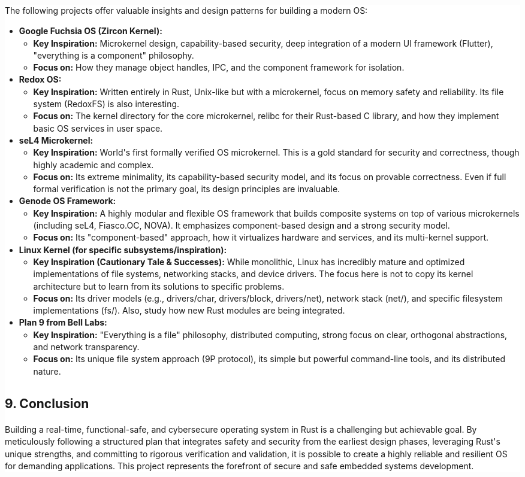 The following projects offer valuable insights and design patterns for building a modern OS:

* **Google Fuchsia OS (Zircon Kernel):**  
  * **Key Inspiration:** Microkernel design, capability-based security, deep integration of a modern UI framework (Flutter), "everything is a component" philosophy.  
  * **Focus on:** How they manage object handles, IPC, and the component framework for isolation.  
* **Redox OS:**  
  * **Key Inspiration:** Written entirely in Rust, Unix-like but with a microkernel, focus on memory safety and reliability. Its file system (RedoxFS) is also interesting.  
  * **Focus on:** The kernel directory for the core microkernel, relibc for their Rust-based C library, and how they implement basic OS services in user space.  
* **seL4 Microkernel:**  
  * **Key Inspiration:** World's first formally verified OS microkernel. This is a gold standard for security and correctness, though highly academic and complex.  
  * **Focus on:** Its extreme minimality, its capability-based security model, and its focus on provable correctness. Even if full formal verification is not the primary goal, its design principles are invaluable.  
* **Genode OS Framework:**  
  * **Key Inspiration:** A highly modular and flexible OS framework that builds composite systems on top of various microkernels (including seL4, Fiasco.OC, NOVA). It emphasizes component-based design and a strong security model.  
  * **Focus on:** Its "component-based" approach, how it virtualizes hardware and services, and its multi-kernel support.  
* **Linux Kernel (for specific subsystems/inspiration):**  
  * **Key Inspiration (Cautionary Tale & Successes):** While monolithic, Linux has incredibly mature and optimized implementations of file systems, networking stacks, and device drivers. The focus here is not to copy its kernel architecture but to learn from its solutions to specific problems.  
  * **Focus on:** Its driver models (e.g., drivers/char, drivers/block, drivers/net), network stack (net/), and specific filesystem implementations (fs/). Also, study how new Rust modules are being integrated.  
* **Plan 9 from Bell Labs:**  
  * **Key Inspiration:** "Everything is a file" philosophy, distributed computing, strong focus on clear, orthogonal abstractions, and network transparency.  
  * **Focus on:** Its unique file system approach (9P protocol), its simple but powerful command-line tools, and its distributed nature.

## **9\. Conclusion**

Building a real-time, functional-safe, and cybersecure operating system in Rust is a challenging but achievable goal. By meticulously following a structured plan that integrates safety and security from the earliest design phases, leveraging Rust's unique strengths, and committing to rigorous verification and validation, it is possible to create a highly reliable and resilient OS for demanding applications. This project represents the forefront of secure and safe embedded systems development.